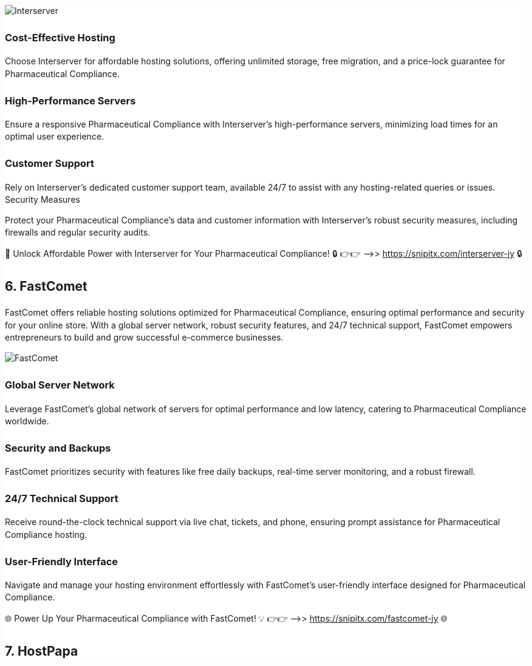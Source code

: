 ![Interserver](https://i.imgur.com/OM5dOEW.jpeg "Interserver Hosting")

### Cost-Effective Hosting
Choose Interserver for affordable hosting solutions, offering unlimited storage, free migration, and a price-lock guarantee for Pharmaceutical Compliance.

### High-Performance Servers
Ensure a responsive Pharmaceutical Compliance with Interserver’s high-performance servers, minimizing load times for an optimal user experience.

### Customer Support
Rely on Interserver’s dedicated customer support team, available 24/7 to assist with any hosting-related queries or issues.
Security Measures

Protect your Pharmaceutical Compliance’s data and customer information with Interserver’s robust security measures, including firewalls and regular security audits.

💸 Unlock Affordable Power with Interserver for Your Pharmaceutical Compliance! 🔒
👉👉 -->> https://snipitx.com/interserver-jy 🔒

## 6. FastComet

FastComet offers reliable hosting solutions optimized for Pharmaceutical Compliance, ensuring optimal performance and security for your online store. With a global server network, robust security features, and 24/7 technical support, FastComet empowers entrepreneurs to build and grow successful e-commerce businesses.

![FastComet](https://i.imgur.com/7qgXuWp.png "FastComet Hosting")

### Global Server Network
Leverage FastComet’s global network of servers for optimal performance and low latency, catering to Pharmaceutical Compliance worldwide.

### Security and Backups
FastComet prioritizes security with features like free daily backups, real-time server monitoring, and a robust firewall.

### 24/7 Technical Support
Receive round-the-clock technical support via live chat, tickets, and phone, ensuring prompt assistance for Pharmaceutical Compliance hosting.

### User-Friendly Interface
Navigate and manage your hosting environment effortlessly with FastComet’s user-friendly interface designed for Pharmaceutical Compliance.

🌐 Power Up Your Pharmaceutical Compliance with FastComet! 💡
👉👉 -->> https://snipitx.com/fastcomet-jy 🌐

## 7. HostPapa
